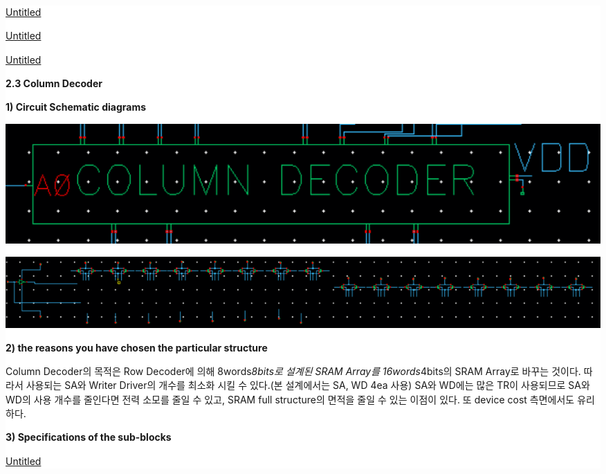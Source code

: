 [Untitled](Project%2071bf3773a8884bb5a8c76dc973c5851b/Untitled%20Database%20a48ba342baa6432ba11d305a5ea58c01.csv)

[Untitled](Project%2071bf3773a8884bb5a8c76dc973c5851b/Untitled%20Database%20c760ff383619437198d437520686ac3c.csv)

[Untitled](Project%2071bf3773a8884bb5a8c76dc973c5851b/Untitled%20Database%20b43e3c7c39bf48a1a32aada360dcbdfa.csv)

**2.3 Column Decoder**

**1) Circuit Schematic diagrams**

![Project%2071bf3773a8884bb5a8c76dc973c5851b/image8.bmp](Project%2071bf3773a8884bb5a8c76dc973c5851b/image8.bmp)

![Project%2071bf3773a8884bb5a8c76dc973c5851b/image9.bmp](Project%2071bf3773a8884bb5a8c76dc973c5851b/image9.bmp)

**<Column Decoder Schematic>**

**2) the reasons you have chosen the particular structure**

Column Decoder의 목적은 Row Decoder에 의해 8words*8bits로 설계된 SRAM Array를 16words*4bits의 SRAM Array로 바꾸는 것이다. 따라서 사용되는 SA와 Writer Driver의 개수를 최소화 시킬 수 있다.(본 설계에서는 SA, WD 4ea 사용) SA와 WD에는 많은 TR이 사용되므로 SA와 WD의 사용 개수를 줄인다면 전력 소모를 줄일 수 있고, SRAM full structure의 면적을 줄일 수 있는 이점이 있다. 또 device cost 측면에서도 유리하다.

**3) Specifications of the sub-blocks**

[Untitled](Project%2071bf3773a8884bb5a8c76dc973c5851b/Untitled%20Database%20d1812c81d49c4660b8a600cec5580dbd.csv)
